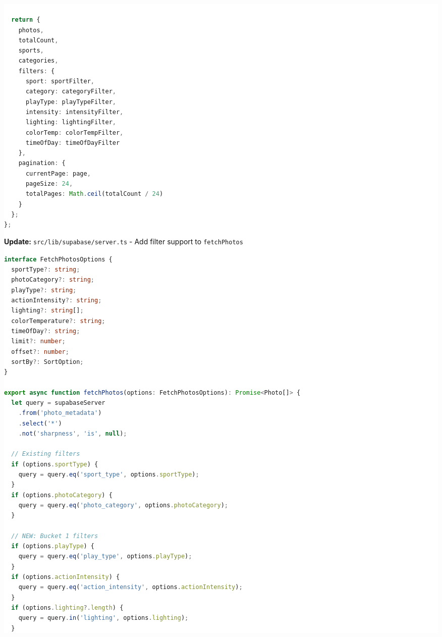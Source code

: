 ```typescript

  return {
    photos,
    totalCount,
    sports,
    categories,
    filters: {
      sport: sportFilter,
      category: categoryFilter,
      playType: playTypeFilter,
      intensity: intensityFilter,
      lighting: lightingFilter,
      colorTemp: colorTempFilter,
      timeOfDay: timeOfDayFilter
    },
    pagination: {
      currentPage: page,
      pageSize: 24,
      totalPages: Math.ceil(totalCount / 24)
    }
  };
};
```

**Update:** `src/lib/supabase/server.ts` - Add filter support to `fetchPhotos`

```typescript
interface FetchPhotosOptions {
  sportType?: string;
  photoCategory?: string;
  playType?: string;
  actionIntensity?: string;
  lighting?: string[];
  colorTemperature?: string;
  timeOfDay?: string;
  limit?: number;
  offset?: number;
  sortBy?: SortOption;
}

export async function fetchPhotos(options: FetchPhotosOptions): Promise<Photo[]> {
  let query = supabaseServer
    .from('photo_metadata')
    .select('*')
    .not('sharpness', 'is', null);

  // Existing filters
  if (options.sportType) {
    query = query.eq('sport_type', options.sportType);
  }
  if (options.photoCategory) {
    query = query.eq('photo_category', options.photoCategory);
  }

  // NEW: Bucket 1 filters
  if (options.playType) {
    query = query.eq('play_type', options.playType);
  }
  if (options.actionIntensity) {
    query = query.eq('action_intensity', options.actionIntensity);
  }
  if (options.lighting?.length) {
    query = query.in('lighting', options.lighting);
  }
```